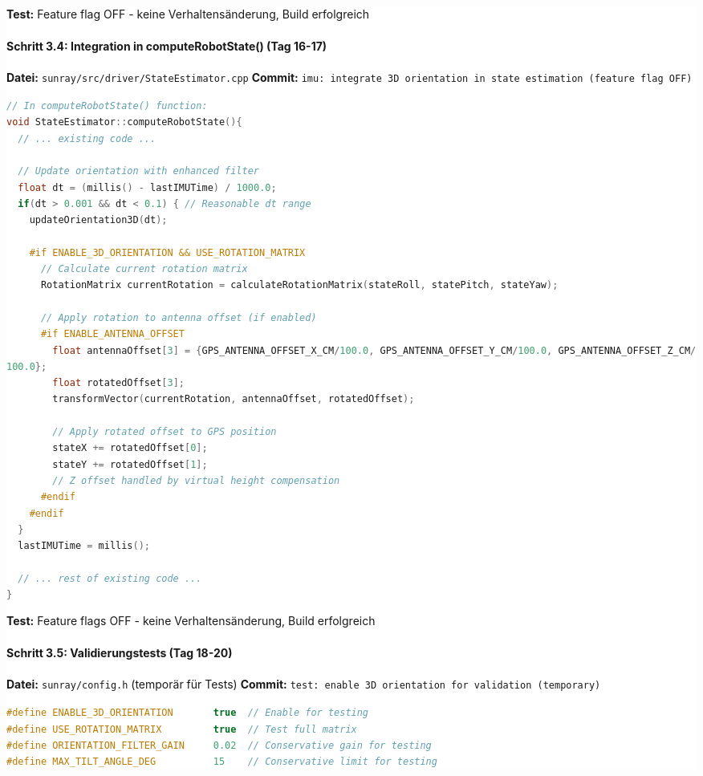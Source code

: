 **Test:** Feature flag OFF - keine Verhaltensänderung, Build erfolgreich

#### Schritt 3.4: Integration in computeRobotState() (Tag 16-17)
**Datei:** `sunray/src/driver/StateEstimator.cpp`
**Commit:** `imu: integrate 3D orientation in state estimation (feature flag OFF)`

```cpp
// In computeRobotState() function:
void StateEstimator::computeRobotState(){
  // ... existing code ...
  
  // Update orientation with enhanced filter
  float dt = (millis() - lastIMUTime) / 1000.0;
  if(dt > 0.001 && dt < 0.1) { // Reasonable dt range
    updateOrientation3D(dt);
    
    #if ENABLE_3D_ORIENTATION && USE_ROTATION_MATRIX
      // Calculate current rotation matrix
      RotationMatrix currentRotation = calculateRotationMatrix(stateRoll, statePitch, stateYaw);
      
      // Apply rotation to antenna offset (if enabled)
      #if ENABLE_ANTENNA_OFFSET
        float antennaOffset[3] = {GPS_ANTENNA_OFFSET_X_CM/100.0, GPS_ANTENNA_OFFSET_Y_CM/100.0, GPS_ANTENNA_OFFSET_Z_CM/100.0};
        float rotatedOffset[3];
        transformVector(currentRotation, antennaOffset, rotatedOffset);
        
        // Apply rotated offset to GPS position
        stateX += rotatedOffset[0];
        stateY += rotatedOffset[1];
        // Z offset handled by virtual height compensation
      #endif
    #endif
  }
  lastIMUTime = millis();
  
  // ... rest of existing code ...
}
```

**Test:** Feature flags OFF - keine Verhaltensänderung, Build erfolgreich

#### Schritt 3.5: Validierungstests (Tag 18-20)
**Datei:** `sunray/config.h` (temporär für Tests)
**Commit:** `test: enable 3D orientation for validation (temporary)`

```cpp
#define ENABLE_3D_ORIENTATION       true  // Enable for testing
#define USE_ROTATION_MATRIX         true  // Test full matrix
#define ORIENTATION_FILTER_GAIN     0.02  // Conservative gain for testing
#define MAX_TILT_ANGLE_DEG          15    // Conservative limit for testing
```
